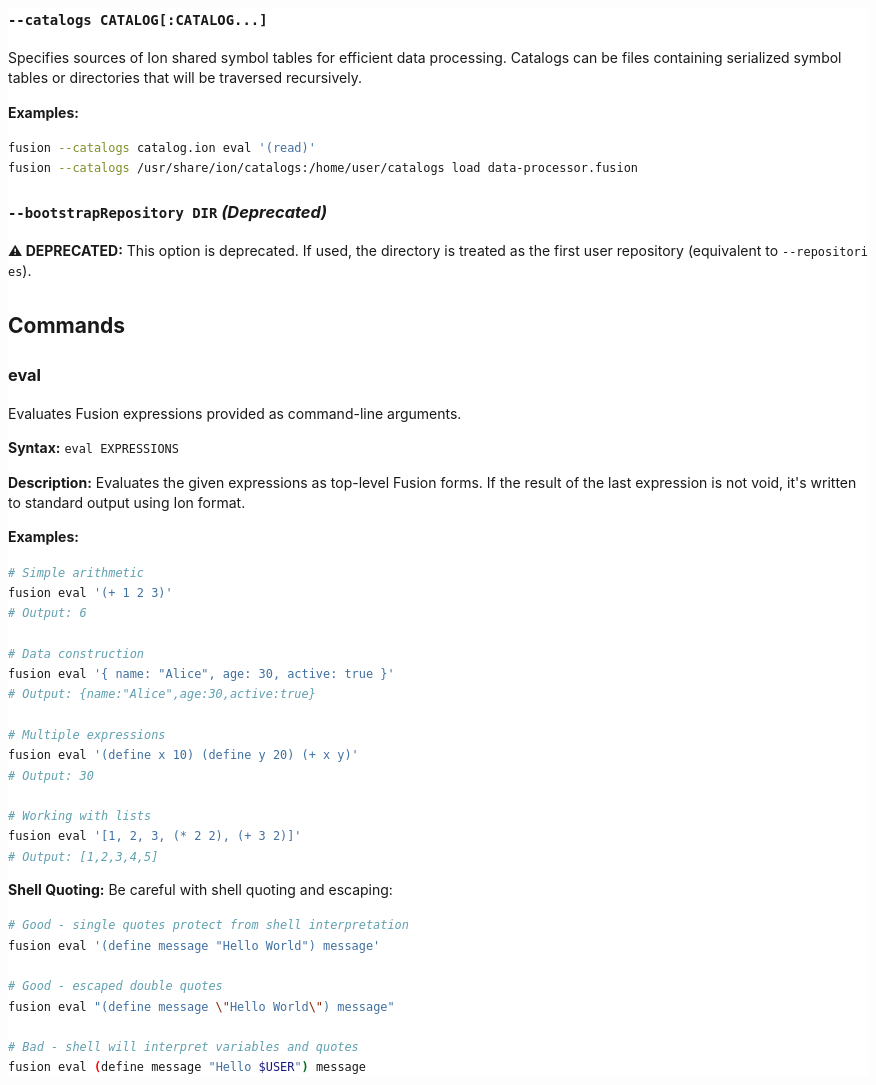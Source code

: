 ### `--catalogs CATALOG[:CATALOG...]`

Specifies sources of Ion shared symbol tables for efficient data processing. Catalogs can be files containing serialized symbol tables or directories that will be traversed recursively.

**Examples:**
```bash
fusion --catalogs catalog.ion eval '(read)'
fusion --catalogs /usr/share/ion/catalogs:/home/user/catalogs load data-processor.fusion
```

### `--bootstrapRepository DIR` *(Deprecated)*

**⚠️ DEPRECATED:** This option is deprecated. If used, the directory is treated as the first user repository (equivalent to `--repositories`).

## Commands

### eval

Evaluates Fusion expressions provided as command-line arguments.

**Syntax:** `eval EXPRESSIONS`

**Description:**
Evaluates the given expressions as top-level Fusion forms. If the result of the last expression is not void, it's written to standard output using Ion format.

**Examples:**
```bash
# Simple arithmetic
fusion eval '(+ 1 2 3)'
# Output: 6

# Data construction
fusion eval '{ name: "Alice", age: 30, active: true }'
# Output: {name:"Alice",age:30,active:true}

# Multiple expressions
fusion eval '(define x 10) (define y 20) (+ x y)'
# Output: 30

# Working with lists
fusion eval '[1, 2, 3, (* 2 2), (+ 3 2)]'
# Output: [1,2,3,4,5]
```

**Shell Quoting:**
Be careful with shell quoting and escaping:
```bash
# Good - single quotes protect from shell interpretation
fusion eval '(define message "Hello World") message'

# Good - escaped double quotes
fusion eval "(define message \"Hello World\") message"

# Bad - shell will interpret variables and quotes
fusion eval (define message "Hello $USER") message
```

